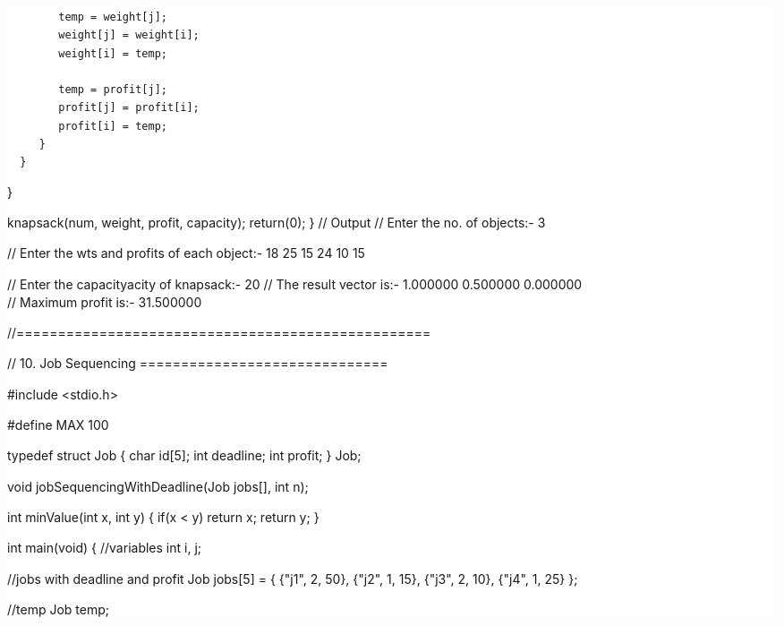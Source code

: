             temp = weight[j];
            weight[j] = weight[i];
            weight[i] = temp;

            temp = profit[j];
            profit[j] = profit[i];
            profit[i] = temp;
         }
      }
   }

   knapsack(num, weight, profit, capacity);
   return(0);
}
// Output
// Enter the no. of objects:- 3

// Enter the wts and profits of each object:- 18 25 15 24 10 15    

// Enter the capacityacity of knapsack:- 20
// The result vector is:- 1.000000 0.500000        0.000000        
// Maximum profit is:- 31.500000

//==================================================

// 10. Job Sequencing ==============================

#include <stdio.h>

#define MAX 100

typedef struct Job {
  char id[5];
  int deadline;
  int profit;
} Job;

void jobSequencingWithDeadline(Job jobs[], int n);

int minValue(int x, int y) {
  if(x < y) return x;
  return y;
}

int main(void) {
  //variables
  int i, j;

  //jobs with deadline and profit
  Job jobs[5] = {
    {"j1", 2,  50},
    {"j2", 1, 15},
    {"j3", 2,  10},
    {"j4", 1,  25}
  };

  //temp
  Job temp;
